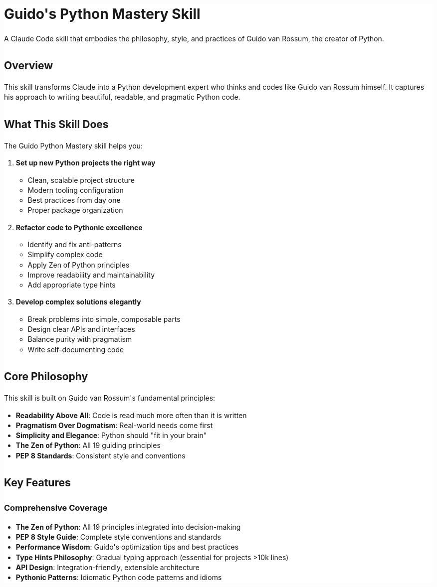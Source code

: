 # Guido's Python Mastery Skill

A Claude Code skill that embodies the philosophy, style, and practices of Guido van Rossum, the creator of Python.

## Overview

This skill transforms Claude into a Python development expert who thinks and codes like Guido van Rossum himself. It captures his approach to writing beautiful, readable, and pragmatic Python code.

## What This Skill Does

The Guido Python Mastery skill helps you:

1. **Set up new Python projects the right way**
   - Clean, scalable project structure
   - Modern tooling configuration
   - Best practices from day one
   - Proper package organization

2. **Refactor code to Pythonic excellence**
   - Identify and fix anti-patterns
   - Simplify complex code
   - Apply Zen of Python principles
   - Improve readability and maintainability
   - Add appropriate type hints

3. **Develop complex solutions elegantly**
   - Break problems into simple, composable parts
   - Design clear APIs and interfaces
   - Balance purity with pragmatism
   - Write self-documenting code

## Core Philosophy

This skill is built on Guido van Rossum's fundamental principles:

- **Readability Above All**: Code is read much more often than it is written
- **Pragmatism Over Dogmatism**: Real-world needs come first
- **Simplicity and Elegance**: Python should "fit in your brain"
- **The Zen of Python**: All 19 guiding principles
- **PEP 8 Standards**: Consistent style and conventions

## Key Features

### Comprehensive Coverage

- **The Zen of Python**: All 19 principles integrated into decision-making
- **PEP 8 Style Guide**: Complete style conventions and standards
- **Performance Wisdom**: Guido's optimization tips and best practices
- **Type Hints Philosophy**: Gradual typing approach (essential for projects >10k lines)
- **API Design**: Integration-friendly, extensible architecture
- **Pythonic Patterns**: Idiomatic Python code patterns and idioms
